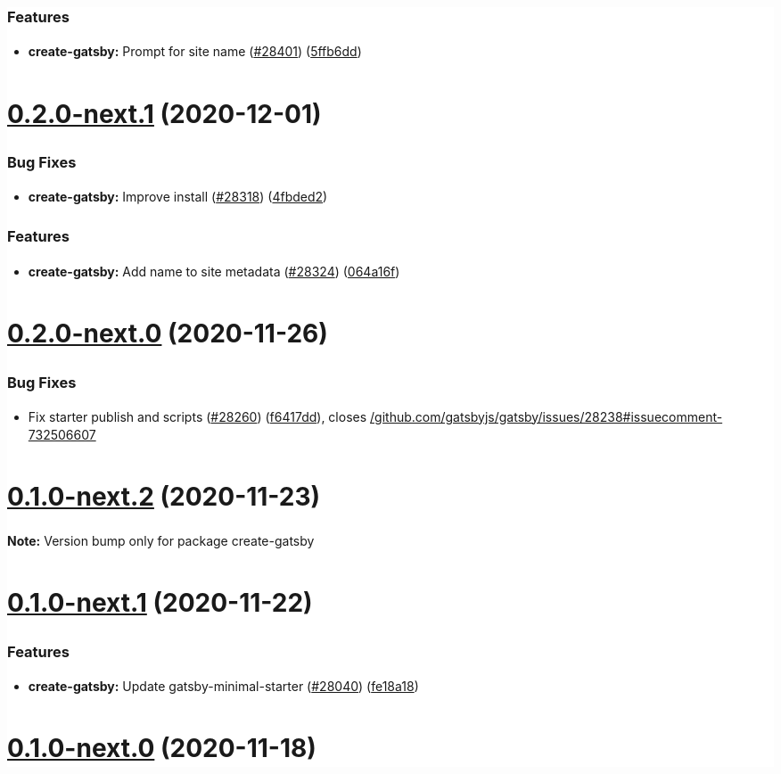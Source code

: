 ### Features

- **create-gatsby:** Prompt for site name ([#28401](https://github.com/gatsbyjs/gatsby/issues/28401)) ([5ffb6dd](https://github.com/gatsbyjs/gatsby/commit/5ffb6ddc5d3fdcf1658b66d186269dc4eb412b4b))

# [0.2.0-next.1](https://github.com/gatsbyjs/gatsby/compare/create-gatsby@0.2.0-next.0...create-gatsby@0.2.0-next.1) (2020-12-01)

### Bug Fixes

- **create-gatsby:** Improve install ([#28318](https://github.com/gatsbyjs/gatsby/issues/28318)) ([4fbded2](https://github.com/gatsbyjs/gatsby/commit/4fbded2e336fd97548bf3df23d764f3a500fe5ec))

### Features

- **create-gatsby:** Add name to site metadata ([#28324](https://github.com/gatsbyjs/gatsby/issues/28324)) ([064a16f](https://github.com/gatsbyjs/gatsby/commit/064a16f5f6049edea3d49a3787b5ef2346b7b89b))

# [0.2.0-next.0](https://github.com/gatsbyjs/gatsby/compare/create-gatsby@0.1.0-next.2...create-gatsby@0.2.0-next.0) (2020-11-26)

### Bug Fixes

- Fix starter publish and scripts ([#28260](https://github.com/gatsbyjs/gatsby/issues/28260)) ([f6417dd](https://github.com/gatsbyjs/gatsby/commit/f6417dd58360bd3e243a955c413dd46138608af6)), closes [/github.com/gatsbyjs/gatsby/issues/28238#issuecomment-732506607](https://github.com//github.com/gatsbyjs/gatsby/issues/28238/issues/issuecomment-732506607)

# [0.1.0-next.2](https://github.com/gatsbyjs/gatsby/compare/create-gatsby@0.1.0-next.1...create-gatsby@0.1.0-next.2) (2020-11-23)

**Note:** Version bump only for package create-gatsby

# [0.1.0-next.1](https://github.com/gatsbyjs/gatsby/compare/create-gatsby@0.1.0-next.0...create-gatsby@0.1.0-next.1) (2020-11-22)

### Features

- **create-gatsby:** Update gatsby-minimal-starter ([#28040](https://github.com/gatsbyjs/gatsby/issues/28040)) ([fe18a18](https://github.com/gatsbyjs/gatsby/commit/fe18a18812276c19c2bef654f08039f1037113f7))

# [0.1.0-next.0](https://github.com/gatsbyjs/gatsby/compare/create-gatsby@0.0.0-next.0...create-gatsby@0.1.0-next.0) (2020-11-18)
